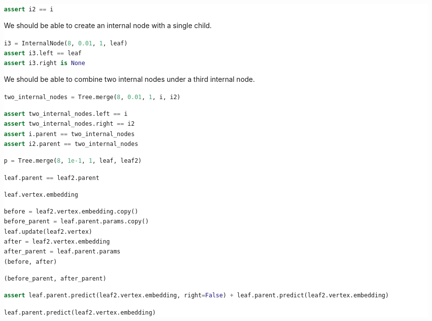 ```python id="2w1yuw3Waqpr"
assert i2 == i
```


We should be able to create an internal node with a single child.


```python id="yiveInG5atPm"
i3 = InternalNode(8, 0.01, 1, leaf)
assert i3.left == leaf
assert i3.right is None
```


We should be able to combine two internal nodes under a third internal node.


```python id="tN4e7CGDawIn"
two_internal_nodes = Tree.merge(8, 0.01, 1, i, i2)
```

```python id="iJpxRbHlaxsA"
assert two_internal_nodes.left == i
assert two_internal_nodes.right == i2
assert i.parent == two_internal_nodes
assert i2.parent == two_internal_nodes
```

```python id="fxkGgObGazPL"
p = Tree.merge(8, 1e-1, 1, leaf, leaf2)
```

```python colab={"base_uri": "https://localhost:8080/"} id="C6A0p1Mra0jv" executionInfo={"status": "ok", "timestamp": 1633185128668, "user_tz": -330, "elapsed": 532, "user": {"displayName": "Sparsh Agarwal", "photoUrl": "https://lh3.googleusercontent.com/a/default-user=s64", "userId": "13037694610922482904"}} outputId="4d798539-0996-47cd-ee4a-5170709eb09b"
leaf.parent == leaf2.parent
```

```python colab={"base_uri": "https://localhost:8080/"} id="hlHh21ooa1u-" executionInfo={"status": "ok", "timestamp": 1633185133919, "user_tz": -330, "elapsed": 716, "user": {"displayName": "Sparsh Agarwal", "photoUrl": "https://lh3.googleusercontent.com/a/default-user=s64", "userId": "13037694610922482904"}} outputId="2a7ca9bc-41dd-4291-8ac0-6e8e7424c848"
leaf.vertex.embedding
```

```python colab={"base_uri": "https://localhost:8080/"} id="Y948sZOYa27u" executionInfo={"status": "ok", "timestamp": 1633185139193, "user_tz": -330, "elapsed": 424, "user": {"displayName": "Sparsh Agarwal", "photoUrl": "https://lh3.googleusercontent.com/a/default-user=s64", "userId": "13037694610922482904"}} outputId="9a5e0306-365f-43f2-b244-8636e2448fc8"
before = leaf2.vertex.embedding.copy()
before_parent = leaf.parent.params.copy()
leaf.update(leaf2.vertex)
after = leaf2.vertex.embedding
after_parent = leaf.parent.params
(before, after)
```

```python colab={"base_uri": "https://localhost:8080/"} id="V7o7Ugtwa4VA" executionInfo={"status": "ok", "timestamp": 1633185146746, "user_tz": -330, "elapsed": 515, "user": {"displayName": "Sparsh Agarwal", "photoUrl": "https://lh3.googleusercontent.com/a/default-user=s64", "userId": "13037694610922482904"}} outputId="48cc8c72-7984-431b-a5a1-b9b080f5c973"
(before_parent, after_parent)
```

```python id="kaZ9yTnba6I1"
assert leaf.parent.predict(leaf2.vertex.embedding, right=False) + leaf.parent.predict(leaf2.vertex.embedding)
```

```python colab={"base_uri": "https://localhost:8080/"} id="rZQVRYJNa7Qg" executionInfo={"status": "ok", "timestamp": 1633185158126, "user_tz": -330, "elapsed": 425, "user": {"displayName": "Sparsh Agarwal", "photoUrl": "https://lh3.googleusercontent.com/a/default-user=s64", "userId": "13037694610922482904"}} outputId="27781dd6-6951-4189-a1f2-e9acfcca76a5"
leaf.parent.predict(leaf2.vertex.embedding)
```
